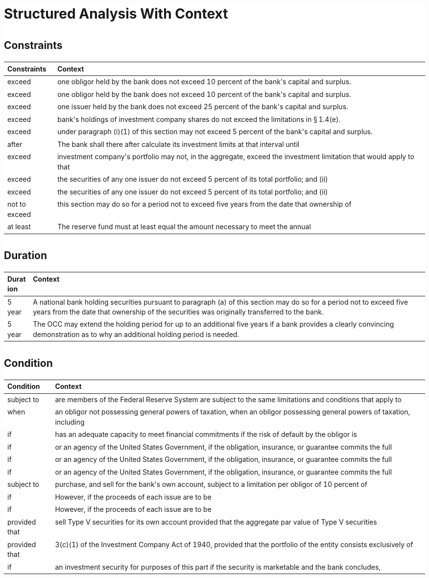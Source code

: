 # Structured Analysis With Context

 


## Constraints

| Constraints   | Context                                                                                                             |
|:--------------|:--------------------------------------------------------------------------------------------------------------------|
| exceed        | one obligor held by the bank does not exceed  10 percent of the bank's capital and surplus.                         |
| exceed        | one obligor held by the bank does not exceed  10 percent of the bank's capital and surplus.                         |
| exceed        | one issuer held by the bank does not exceed  25 percent of the bank's capital and surplus.                          |
| exceed        | bank's holdings of investment company shares do not exceed  the limitations in &#167;&#8201;1.4(e).                 |
| exceed        | under paragraph (i)(1) of this section may not exceed  5 percent of the bank's capital and surplus.                 |
| after         | The bank shall there after calculate its investment limits at that interval until                                   |
| exceed        | investment company's portfolio may not, in the aggregate, exceed the investment limitation that would apply to that |
| exceed        | the securities of any one issuer do not exceed 5 percent of its total portfolio; and (ii)                           |
| exceed        | the securities of any one issuer do not exceed 5 percent of its total portfolio; and (ii)                           |
| not to exceed | this section may do so for a period not to exceed five years from the date that ownership of                        |
| at least      | The reserve fund must  at least equal the amount necessary to meet the annual                                       |


## Duration

| Duration   | Context                                                                                                                                                                                                             |
|:-----------|:--------------------------------------------------------------------------------------------------------------------------------------------------------------------------------------------------------------------|
| 5 year     | A national bank holding securities pursuant to paragraph (a) of this section may do so for a period not to exceed five years from the date that ownership of the securities was originally transferred to the bank. |
| 5 year     | The OCC may extend the holding period for up to an additional five years if a bank provides a clearly convincing demonstration as to why an additional holding period is needed.                                    |


## Condition

| Condition     | Context                                                                                                                |
|:--------------|:-----------------------------------------------------------------------------------------------------------------------|
| subject to    | are members of the Federal Reserve System are subject to the same limitations and conditions that apply to             |
| when          | an obligor not possessing general powers of taxation, when an obligor possessing general powers of taxation, including |
| if            | has an adequate capacity to meet financial commitments if the risk of default by the obligor is                        |
| if            | or an agency of the United States Government, if the obligation, insurance, or guarantee commits the full              |
| if            | or an agency of the United States Government, if the obligation, insurance, or guarantee commits the full              |
| if            | or an agency of the United States Government, if the obligation, insurance, or guarantee commits the full              |
| subject to    | purchase, and sell for the bank's own account, subject to a limitation per obligor of 10 percent of                    |
| if            | However,  if the proceeds of each issue are to be                                                                      |
| if            | However,  if the proceeds of each issue are to be                                                                      |
| provided that | sell Type V securities for its own account provided that the aggregate par value of Type V securities                  |
| provided that | 3(c)(1) of the Investment Company Act of 1940, provided that the portfolio of the entity consists exclusively of       |
| if            | an investment security for purposes of this part if the security is marketable and the bank concludes,                 |